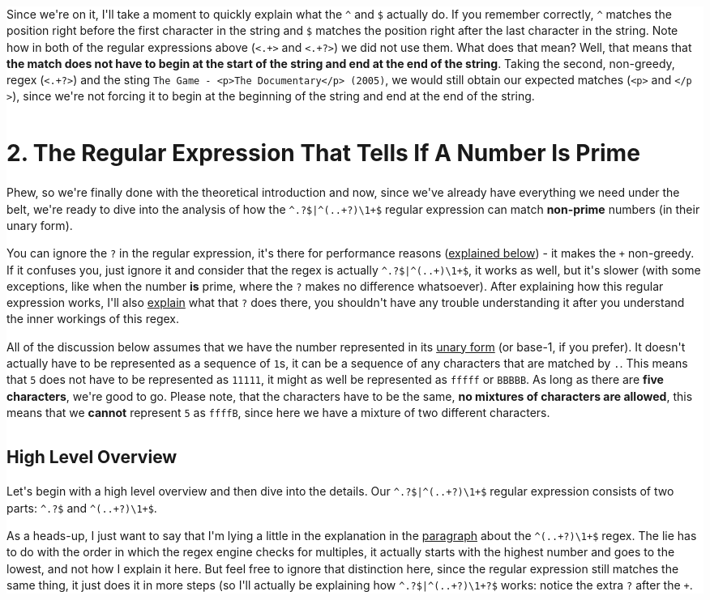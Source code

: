 Since we're on it, I'll take a moment to quickly explain what the `^` and
`$` actually do. If you remember correctly, `^` matches the position right
before the first character in the string and `$` matches the position right after the last character in the string. Note how in both of the regular
expressions above (`<.+>` and `<.+?>`) we did not use them. What does that
mean? Well, that means that **the match does not have to begin at the start of the string and end at the end of the string**.
Taking the second, non-greedy, regex (`<.+?>`) and the sting `The Game - <p>The Documentary</p> (2005)`, we would still obtain our expected matches (`<p>` and `</p>`),
since we're not forcing it to begin at the beginning of the string and end
at the end of the string.

# 2. The Regular Expression That Tells If A Number Is Prime

Phew, so we're finally done with the theoretical introduction and now, since we've
already have everything we need under the belt, we're ready to dive into
the analysis of how the `^.?$|^(..+?)\1+$` regular expression can match
**non-prime** numbers (in their unary form). 

You can ignore the `?` in the regular expression, it's there for performance reasons ([explained below](#what-about-the)) - 
it makes the `+` non-greedy. If it confuses you, just ignore it and consider 
that the regex is actually `^.?$|^(..+)\1+$`, it works as well, but it's slower (with some exceptions, like when the number **is** prime, where the `?` makes no difference whatsoever).
After explaining how this regular expression works, I'll also [explain](#what-about-the) what that `?` does there,
you shouldn't have any trouble understanding it after you understand the inner workings of this
regex.

<a name="unary-representation"></a>All of the discussion below assumes that we have the number represented in
its [unary form](https://en.wikipedia.org/wiki/Unary_numeral_system) (or base-1, if you prefer). It doesn't actually have to be represented as
a sequence of `1`s, it can be a sequence of any characters that are
matched by `.`. This means that `5` does not have to be represented as
`11111`, it might as well be represented as `fffff` or `BBBBB`. As long
as there are **five characters**, we're good to go. Please note, that the
characters have to be the same, **no mixtures of characters are allowed**,
this means that we **cannot** represent `5` as `ffffB`, since here we have a mixture
of two different characters.

## High Level Overview

Let's begin with a high level overview and then dive into the details.
Our `^.?$|^(..+?)\1+$` regular expression consists of two parts: `^.?$` and
`^(..+?)\1+$`.

As a heads-up, I just want to say that I'm lying a little in the explanation
in the [paragraph](#hlw-regex-2) about the `^(..+?)\1+$` regex. The lie has to do with the order in which the regex engine
checks for multiples, it actually starts with the highest number and goes to the lowest,
and not how I explain it here. But feel free to ignore that distinction here, 
since the regular expression still matches the same thing, it just does it in more
steps (so I'll actually be explaining how `^.?$|^(..+?)\1+?$` works: notice the extra `?` after the `+`. 
